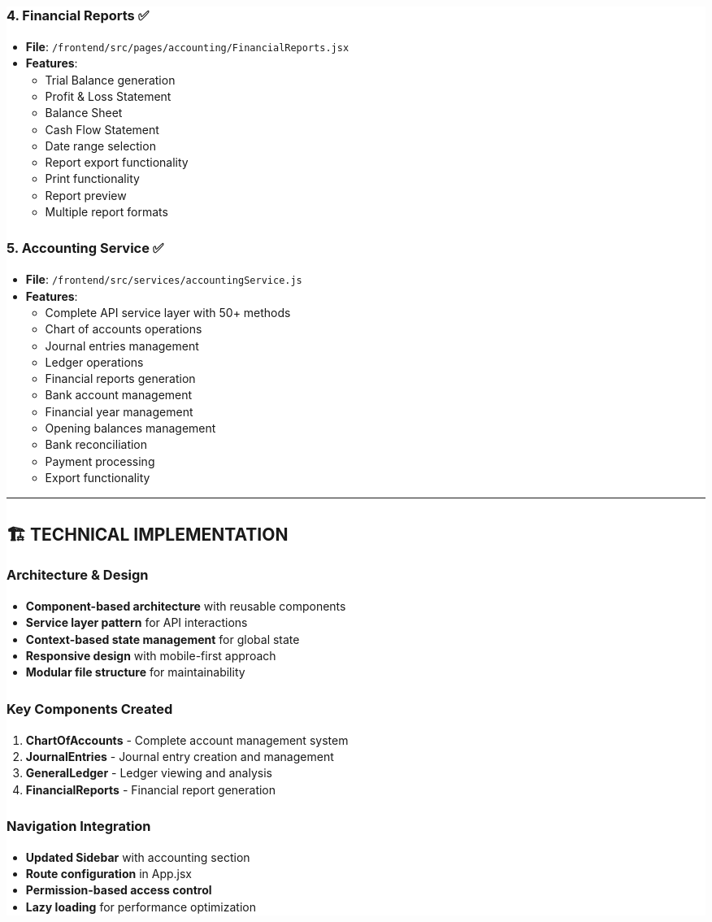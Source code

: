 ### **4. Financial Reports** ✅
- **File**: `/frontend/src/pages/accounting/FinancialReports.jsx`
- **Features**:
  - Trial Balance generation
  - Profit & Loss Statement
  - Balance Sheet
  - Cash Flow Statement
  - Date range selection
  - Report export functionality
  - Print functionality
  - Report preview
  - Multiple report formats

### **5. Accounting Service** ✅
- **File**: `/frontend/src/services/accountingService.js`
- **Features**:
  - Complete API service layer with 50+ methods
  - Chart of accounts operations
  - Journal entries management
  - Ledger operations
  - Financial reports generation
  - Bank account management
  - Financial year management
  - Opening balances management
  - Bank reconciliation
  - Payment processing
  - Export functionality

---

## 🏗️ TECHNICAL IMPLEMENTATION

### **Architecture & Design**
- **Component-based architecture** with reusable components
- **Service layer pattern** for API interactions
- **Context-based state management** for global state
- **Responsive design** with mobile-first approach
- **Modular file structure** for maintainability

### **Key Components Created**
1. **ChartOfAccounts** - Complete account management system
2. **JournalEntries** - Journal entry creation and management
3. **GeneralLedger** - Ledger viewing and analysis
4. **FinancialReports** - Financial report generation

### **Navigation Integration**
- **Updated Sidebar** with accounting section
- **Route configuration** in App.jsx
- **Permission-based access control**
- **Lazy loading** for performance optimization
